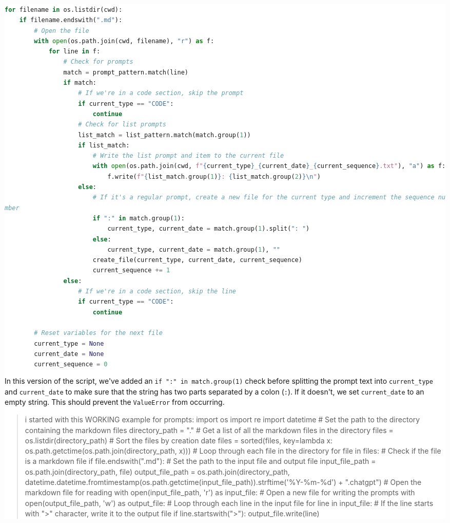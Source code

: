 ```python
for filename in os.listdir(cwd):
    if filename.endswith(".md"):
        # Open the file
        with open(os.path.join(cwd, filename), "r") as f:
            for line in f:
                # Check for prompts
                match = prompt_pattern.match(line)
                if match:
                    # If we're in a code section, skip the prompt
                    if current_type == "CODE":
                        continue
                    # Check for list prompts
                    list_match = list_pattern.match(match.group(1))
                    if list_match:
                        # Write the list prompt and item to the current file
                        with open(os.path.join(cwd, f"{current_type}_{current_date}_{current_sequence}.txt"), "a") as f:
                            f.write(f"{list_match.group(1)}: {list_match.group(2)}\n")
                    else:
                        # If it's a regular prompt, create a new file for the current type and increment the sequence number
                        if ":" in match.group(1):
                            current_type, current_date = match.group(1).split(": ")
                        else:
                            current_type, current_date = match.group(1), ""
                        create_file(current_type, current_date, current_sequence)
                        current_sequence += 1
                else:
                    # If we're in a code section, skip the line
                    if current_type == "CODE":
                        continue

        # Reset variables for the next file
        current_type = None
        current_date = None
        current_sequence = 0
```

In this version of the script, we've added an `if ":" in match.group(1)` check before splitting the prompt text into `current_type` and `current_date` to make sure that the string has two parts separated by a colon (`:`). If it doesn't, we set `current_date` to an empty string. This should prevent the `ValueError` from occurring.

> i started with this WORKING example for prompts: import os import re import datetime # Set the path to the directory containing the markdown files directory\_path = "." # Get a list of all the markdown files in the directory files = os.listdir(directory\_path) # Sort the files by creation date files = sorted(files, key=lambda x: os.path.getctime(os.path.join(directory\_path, x))) # Loop through each file in the directory for file in files: # Check if the file is a markdown file if file.endswith(".md"): # Set the path to the input file and output file input\_file\_path = os.path.join(directory\_path, file) output\_file\_path = os.path.join(directory\_path, datetime.datetime.fromtimestamp(os.path.getctime(input\_file\_path)).strftime('%Y-%m-%d') + ".chatgpt") # Open the markdown file for reading with open(input\_file\_path, 'r') as input\_file: # Open a new file for writing the prompts with open(output\_file\_path, 'w') as output\_file: # Loop through each line in the input file for line in input\_file: # If the line starts with ">" character, write it to the output file if line.startswith(">"): output\_file.write(line)
